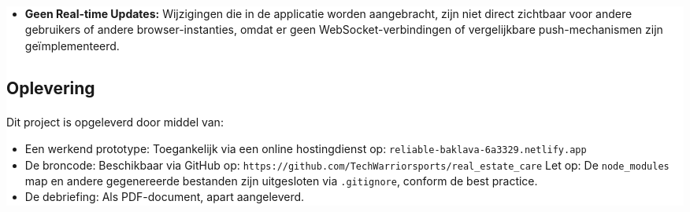 *   **Geen Real-time Updates:** Wijzigingen die in de applicatie worden aangebracht, zijn niet direct zichtbaar voor andere gebruikers of andere browser-instanties, omdat er geen WebSocket-verbindingen of vergelijkbare push-mechanismen zijn geïmplementeerd.

## Oplevering
Dit project is opgeleverd door middel van:

*   Een werkend prototype: Toegankelijk via een online hostingdienst op: `reliable-baklava-6a3329.netlify.app`
*   De broncode: Beschikbaar via GitHub op: `https://github.com/TechWarriorsports/real_estate_care` Let op: De `node_modules` map en andere gegenereerde bestanden zijn uitgesloten via `.gitignore`, conform de best practice.
*   De debriefing: Als PDF-document, apart aangeleverd.
